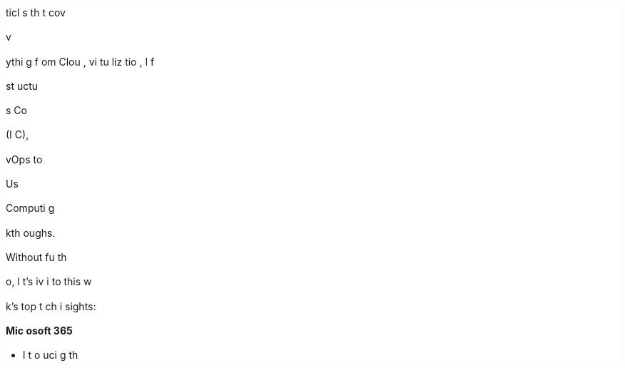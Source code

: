 ticl
s th
t cov

 
v

ythi
g f
om Clou
, vi
tu
liz
tio
, I
f

st
uctu

 
s Co

 (I
C), 

vOps to 


 Us

 Computi
g 



kth
oughs.

Without fu
th

 

o, l
t’s 
iv
 i
to this w

k’s top t
ch i
sights:

**Mic
osoft 365**

- I
t
o
uci
g th
 